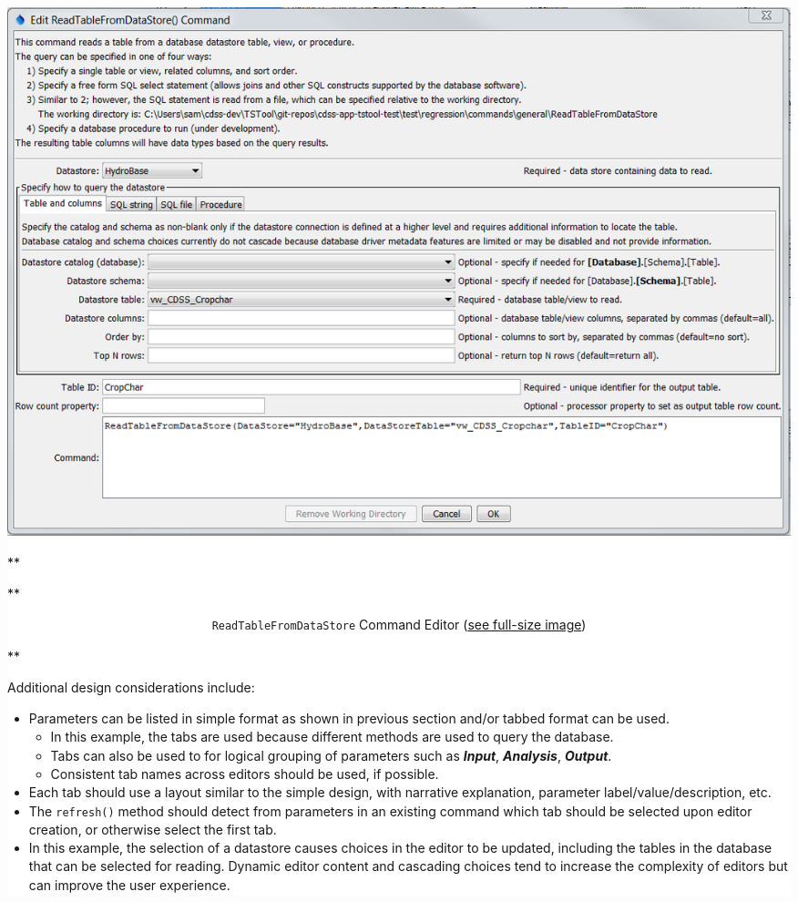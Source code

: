 ![ReadTableFromDataStore command editor](images/ui-ReadTableFromDataStore-dialog.png)
</p>**

**<p style="text-align: center;">
`ReadTableFromDataStore` Command Editor (<a href="../images/ui-ReadTableFromDataStore-dialog.png">see full-size image</a>)
</p>**

Additional design considerations include:

*   Parameters can be listed in simple format as shown in previous section and/or
    tabbed format can be used.
    +   In this example, the tabs are used because different methods are used to query the database.
    +   Tabs can also be used to for logical grouping of parameters such as ***Input***, ***Analysis***, ***Output***.
    +   Consistent tab names across editors should be used, if possible.
*   Each tab should use a layout similar to the simple design, with narrative explanation, parameter label/value/description, etc.
*   The `refresh()` method should detect from parameters in an existing command which tab should be selected upon editor creation,
    or otherwise select the first tab.
*   In this example, the selection of a datastore causes choices in the editor to be updated,
    including the tables in the database that can be selected for reading.
    Dynamic editor content and cascading choices tend to increase the complexity of editors
    but can improve the user experience.
    
